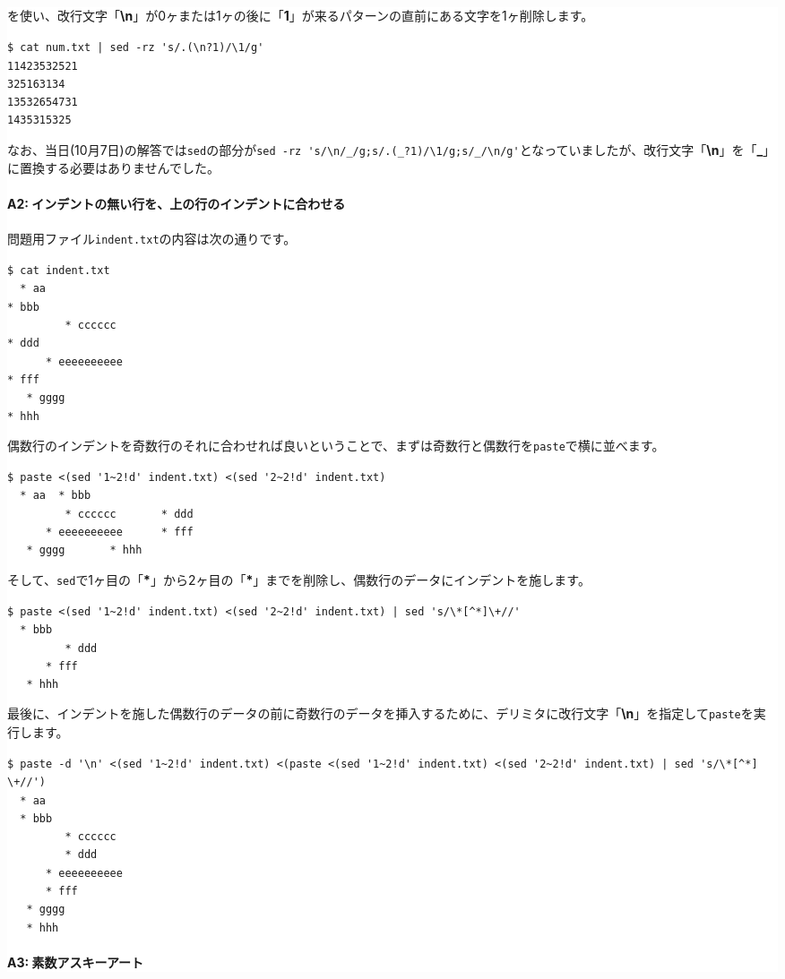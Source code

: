 を使い、改行文字「**\\n**」が0ヶまたは1ヶの後に「**1**」が来るパターンの直前にある文字を1ヶ削除します。

    $ cat num.txt | sed -rz 's/.(\n?1)/\1/g'
    11423532521
    325163134
    13532654731
    1435315325

なお、当日(10月7日)の解答では`sed`の部分が`sed -rz 's/\n/_/g;s/.(_?1)/\1/g;s/_/\n/g'`となっていましたが、改行文字「**\\n**」を「**\_**」に置換する必要はありませんでした。

#### A2: インデントの無い行を、上の行のインデントに合わせる ####

問題用ファイル`indent.txt`の内容は次の通りです。

    $ cat indent.txt
      * aa
    * bbb
             * cccccc
    * ddd
          * eeeeeeeeee
    * fff
       * gggg
    * hhh

偶数行のインデントを奇数行のそれに合わせれば良いということで、まずは奇数行と偶数行を`paste`で横に並べます。

    $ paste <(sed '1~2!d' indent.txt) <(sed '2~2!d' indent.txt)
      * aa  * bbb
             * cccccc       * ddd
          * eeeeeeeeee      * fff
       * gggg       * hhh

そして、`sed`で1ヶ目の「__\*__」から2ヶ目の「__\*__」までを削除し、偶数行のデータにインデントを施します。

    $ paste <(sed '1~2!d' indent.txt) <(sed '2~2!d' indent.txt) | sed 's/\*[^*]\+//'
      * bbb
             * ddd
          * fff
       * hhh

最後に、インデントを施した偶数行のデータの前に奇数行のデータを挿入するために、デリミタに改行文字「**\\n**」を指定して`paste`を実行します。

    $ paste -d '\n' <(sed '1~2!d' indent.txt) <(paste <(sed '1~2!d' indent.txt) <(sed '2~2!d' indent.txt) | sed 's/\*[^*]\+//')
      * aa
      * bbb
             * cccccc
             * ddd
          * eeeeeeeeee
          * fff
       * gggg
       * hhh

#### A3: 素数アスキーアート ####
